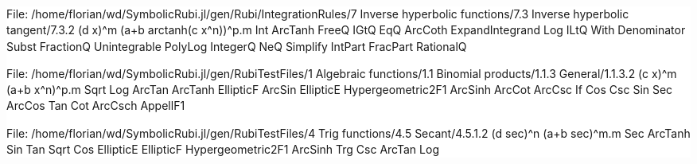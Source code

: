File: /home/florian/wd/SymbolicRubi.jl/gen/Rubi/IntegrationRules/7 Inverse hyperbolic functions/7.3 Inverse hyperbolic tangent/7.3.2 (d x)^m (a+b arctanh(c x^n))^p.m
Int
ArcTanh
FreeQ
IGtQ
EqQ
ArcCoth
ExpandIntegrand
Log
ILtQ
With
Denominator
Subst
FractionQ
Unintegrable
PolyLog
IntegerQ
NeQ
Simplify
IntPart
FracPart
RationalQ

File: /home/florian/wd/SymbolicRubi.jl/gen/RubiTestFiles/1 Algebraic functions/1.1 Binomial products/1.1.3 General/1.1.3.2 (c x)^m (a+b x^n)^p.m
Sqrt
Log
ArcTan
ArcTanh
EllipticF
ArcSin
EllipticE
Hypergeometric2F1
ArcSinh
ArcCot
ArcCsc
If
Cos
Csc
Sin
Sec
ArcCos
Tan
Cot
ArcCsch
AppellF1

File: /home/florian/wd/SymbolicRubi.jl/gen/RubiTestFiles/4 Trig functions/4.5 Secant/4.5.1.2 (d sec)^n (a+b sec)^m.m
Sec
ArcTanh
Sin
Tan
Sqrt
Cos
EllipticE
EllipticF
Hypergeometric2F1
ArcSinh
Trg
Csc
ArcTan
Log